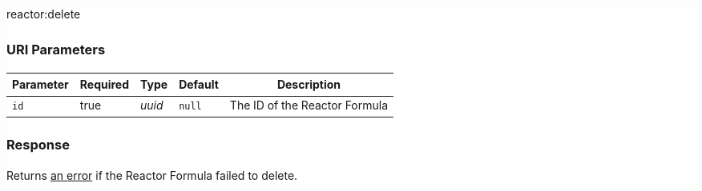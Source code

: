 <p class="scopes">
  <span class="scope">reactor:delete</span>
</p>

### URI Parameters

| Parameter | Required | Type   | Default | Description                   |
|-----------|----------|--------|---------|-------------------------------|
| `id`      | true     | *uuid* | `null`  | The ID of the Reactor Formula |

### Response

Returns [an error](#errors) if the Reactor Formula failed to delete.